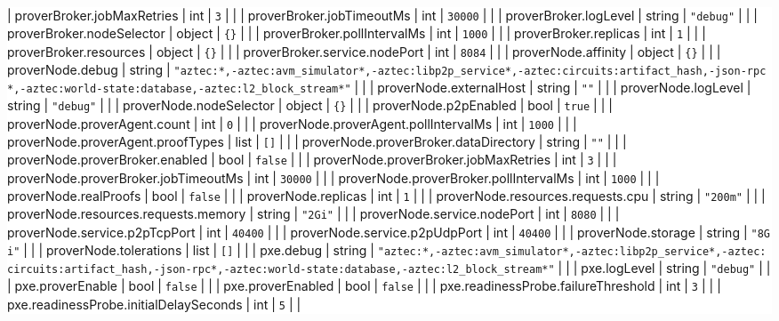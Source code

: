 | proverBroker.jobMaxRetries | int | `3` |  |
| proverBroker.jobTimeoutMs | int | `30000` |  |
| proverBroker.logLevel | string | `"debug"` |  |
| proverBroker.nodeSelector | object | `{}` |  |
| proverBroker.pollIntervalMs | int | `1000` |  |
| proverBroker.replicas | int | `1` |  |
| proverBroker.resources | object | `{}` |  |
| proverBroker.service.nodePort | int | `8084` |  |
| proverNode.affinity | object | `{}` |  |
| proverNode.debug | string | `"aztec:*,-aztec:avm_simulator*,-aztec:libp2p_service*,-aztec:circuits:artifact_hash,-json-rpc*,-aztec:world-state:database,-aztec:l2_block_stream*"` |  |
| proverNode.externalHost | string | `""` |  |
| proverNode.logLevel | string | `"debug"` |  |
| proverNode.nodeSelector | object | `{}` |  |
| proverNode.p2pEnabled | bool | `true` |  |
| proverNode.proverAgent.count | int | `0` |  |
| proverNode.proverAgent.pollIntervalMs | int | `1000` |  |
| proverNode.proverAgent.proofTypes | list | `[]` |  |
| proverNode.proverBroker.dataDirectory | string | `""` |  |
| proverNode.proverBroker.enabled | bool | `false` |  |
| proverNode.proverBroker.jobMaxRetries | int | `3` |  |
| proverNode.proverBroker.jobTimeoutMs | int | `30000` |  |
| proverNode.proverBroker.pollIntervalMs | int | `1000` |  |
| proverNode.realProofs | bool | `false` |  |
| proverNode.replicas | int | `1` |  |
| proverNode.resources.requests.cpu | string | `"200m"` |  |
| proverNode.resources.requests.memory | string | `"2Gi"` |  |
| proverNode.service.nodePort | int | `8080` |  |
| proverNode.service.p2pTcpPort | int | `40400` |  |
| proverNode.service.p2pUdpPort | int | `40400` |  |
| proverNode.storage | string | `"8Gi"` |  |
| proverNode.tolerations | list | `[]` |  |
| pxe.debug | string | `"aztec:*,-aztec:avm_simulator*,-aztec:libp2p_service*,-aztec:circuits:artifact_hash,-json-rpc*,-aztec:world-state:database,-aztec:l2_block_stream*"` |  |
| pxe.logLevel | string | `"debug"` |  |
| pxe.proverEnable | bool | `false` |  |
| pxe.proverEnabled | bool | `false` |  |
| pxe.readinessProbe.failureThreshold | int | `3` |  |
| pxe.readinessProbe.initialDelaySeconds | int | `5` |  |